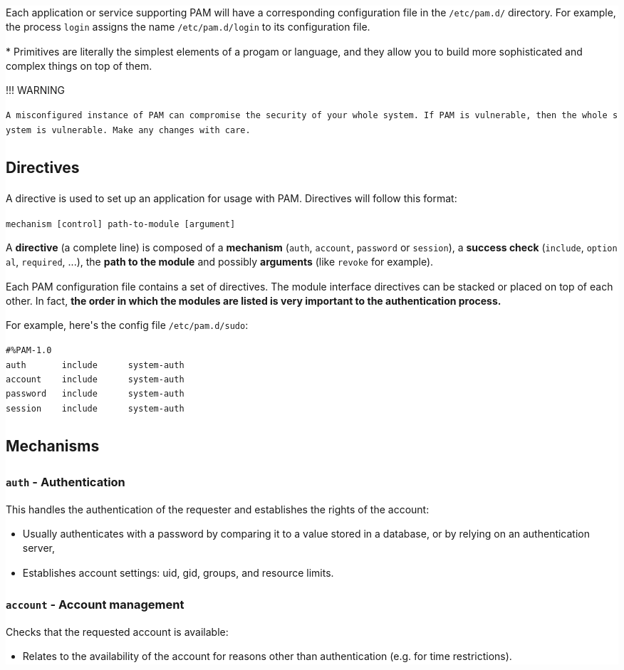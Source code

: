 Each application or service supporting PAM will have a corresponding configuration file in the `/etc/pam.d/` directory. For example, the process `login` assigns the name `/etc/pam.d/login` to its configuration file.

\* Primitives are literally the simplest elements of a progam or language, and they allow you to build more sophisticated and complex things on top of them.

!!! WARNING

    A misconfigured instance of PAM can compromise the security of your whole system. If PAM is vulnerable, then the whole system is vulnerable. Make any changes with care.

## Directives

A directive is used to set up an application for usage with PAM. Directives will follow this format:

```
mechanism [control] path-to-module [argument]
```

A **directive** (a complete line) is composed of a **mechanism** (`auth`, `account`, `password` or `session`), a **success check** (`include`, `optional`, `required`, ...), the **path to the module** and possibly **arguments** (like `revoke` for example).

Each PAM configuration file contains a set of directives. The module interface directives can be stacked or placed on top of each other. In fact, **the order in which the modules are listed is very important to the authentication process.**

For example, here's the config file `/etc/pam.d/sudo`:

```
#%PAM-1.0
auth       include      system-auth
account    include      system-auth
password   include      system-auth
session    include      system-auth
```

## Mechanisms

### `auth` - Authentication

This handles the authentication of the requester and establishes the rights of the account:

* Usually authenticates with a password by comparing it to a value stored in a database, or by relying on an authentication server,

* Establishes account settings: uid, gid, groups, and resource limits.

### `account` - Account management

Checks that the requested account is available:

* Relates to the availability of the account for reasons other than authentication (e.g. for time restrictions).
